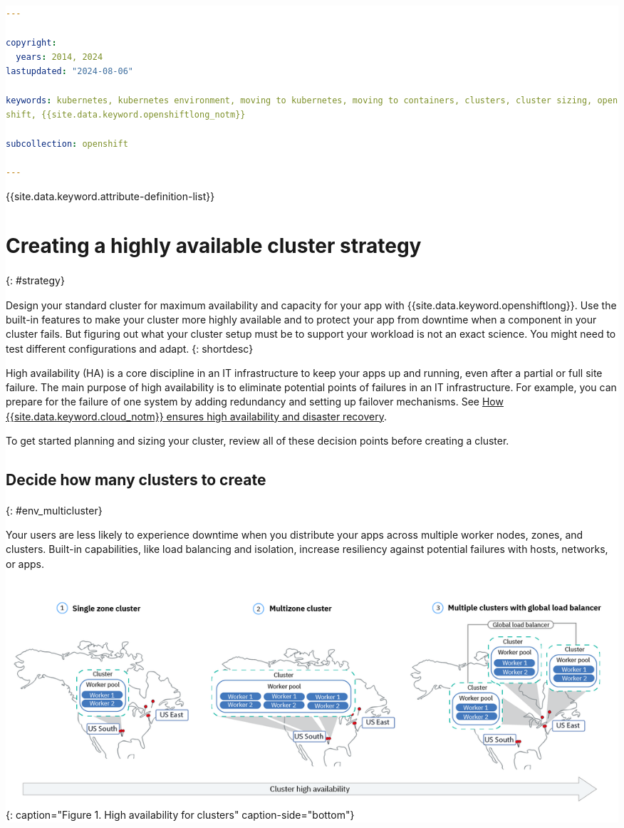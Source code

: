 ```yaml
---

copyright: 
  years: 2014, 2024
lastupdated: "2024-08-06"

keywords: kubernetes, kubernetes environment, moving to kubernetes, moving to containers, clusters, cluster sizing, openshift, {{site.data.keyword.openshiftlong_notm}}

subcollection: openshift

---
```


{{site.data.keyword.attribute-definition-list}}

# Creating a highly available cluster strategy
{: #strategy}

Design your standard cluster for maximum availability and capacity for your app with {{site.data.keyword.openshiftlong}}. Use the built-in features to make your cluster more highly available and to protect your app from downtime when a component in your cluster fails. But figuring out what your cluster setup must be to support your workload is not an exact science. You might need to test different configurations and adapt.
{: shortdesc}

High availability (HA) is a core discipline in an IT infrastructure to keep your apps up and running, even after a partial or full site failure. The main purpose of high availability is to eliminate potential points of failures in an IT infrastructure. For example, you can prepare for the failure of one system by adding redundancy and setting up failover mechanisms. See [How {{site.data.keyword.cloud_notm}} ensures high availability and disaster recovery](/docs/overview?topic=overview-zero-downtime).

To get started planning and sizing your cluster, review all of these decision points before creating a cluster.


## Decide how many clusters to create
{: #env_multicluster}

Your users are less likely to experience downtime when you distribute your apps across multiple worker nodes, zones, and clusters. Built-in capabilities, like load balancing and isolation, increase resiliency against potential failures with hosts, networks, or apps. 

![High availability for clusters](images/cs_cluster_ha_roadmap_multizone_public.png){: caption="Figure 1. High availability for clusters" caption-side="bottom"}
